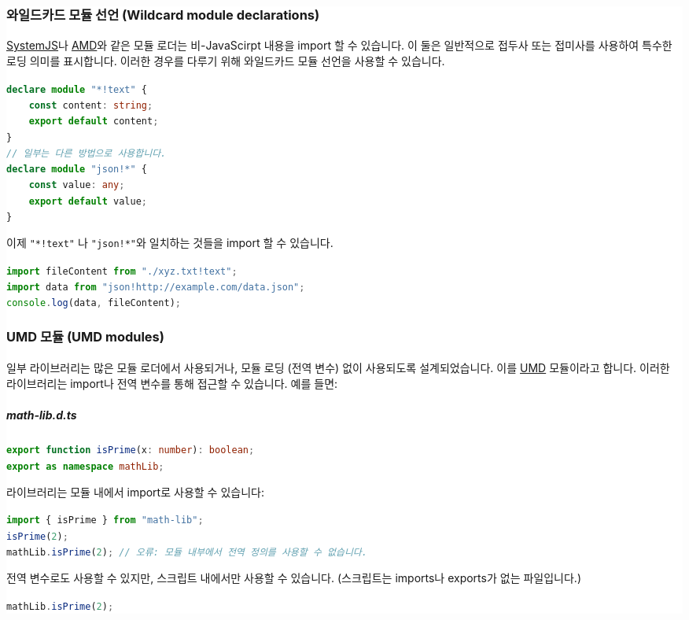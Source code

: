 ### 와일드카드 모듈 선언 (Wildcard module declarations)

[SystemJS](https://github.com/systemjs/systemjs/blob/master/docs/overview.md#plugin-syntax)나
[AMD](https://github.com/amdjs/amdjs-api/blob/master/LoaderPlugins.md)와 같은 모듈 로더는 비-JavaScirpt 내용을 import 할 수 있습니다.
이 둘은 일반적으로 접두사 또는 접미사를 사용하여 특수한 로딩 의미를 표시합니다.
이러한 경우를 다루기 위해 와일드카드 모듈 선언을 사용할 수 있습니다.

```ts
declare module "*!text" {
    const content: string;
    export default content;
}
// 일부는 다른 방법으로 사용합니다.
declare module "json!*" {
    const value: any;
    export default value;
}
```

이제 `"*!text"` 나 `"json!*"`와 일치하는 것들을 import 할 수 있습니다.

```ts
import fileContent from "./xyz.txt!text";
import data from "json!http://example.com/data.json";
console.log(data, fileContent);
```

### UMD 모듈 (UMD modules)

일부 라이브러리는 많은 모듈 로더에서 사용되거나, 모듈 로딩 (전역 변수) 없이 사용되도록 설계되었습니다.
이를 [UMD](https://github.com/umdjs/umd) 모듈이라고 합니다.
이러한 라이브러리는 import나 전역 변수를 통해 접근할 수 있습니다.
예를 들면:

##### math-lib.d.ts

```ts
export function isPrime(x: number): boolean;
export as namespace mathLib;
```

라이브러리는 모듈 내에서 import로 사용할 수 있습니다:

```ts
import { isPrime } from "math-lib";
isPrime(2);
mathLib.isPrime(2); // 오류: 모듈 내부에서 전역 정의를 사용할 수 없습니다.
```

전역 변수로도 사용할 수 있지만, 스크립트 내에서만 사용할 수 있습니다.
(스크립트는 imports나 exports가 없는 파일입니다.)

```ts
mathLib.isPrime(2);
```
